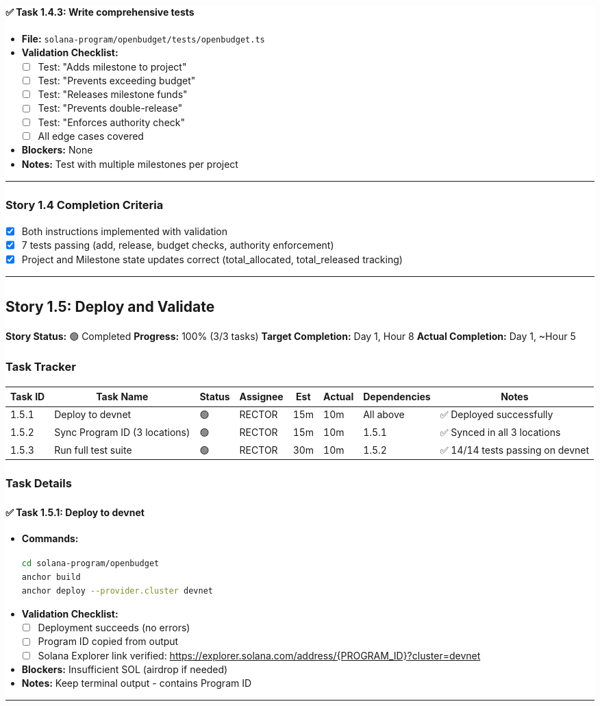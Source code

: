 
#### ✅ **Task 1.4.3: Write comprehensive tests**
- **File:** `solana-program/openbudget/tests/openbudget.ts`
- **Validation Checklist:**
  - [ ] Test: "Adds milestone to project"
  - [ ] Test: "Prevents exceeding budget"
  - [ ] Test: "Releases milestone funds"
  - [ ] Test: "Prevents double-release"
  - [ ] Test: "Enforces authority check"
  - [ ] All edge cases covered
- **Blockers:** None
- **Notes:** Test with multiple milestones per project

---

### Story 1.4 Completion Criteria
- [x] Both instructions implemented with validation
- [x] 7 tests passing (add, release, budget checks, authority enforcement)
- [x] Project and Milestone state updates correct (total_allocated, total_released tracking)

---

## Story 1.5: Deploy and Validate

**Story Status:** 🟢 Completed
**Progress:** 100% (3/3 tasks)
**Target Completion:** Day 1, Hour 8
**Actual Completion:** Day 1, ~Hour 5

### Task Tracker

| Task ID | Task Name | Status | Assignee | Est | Actual | Dependencies | Notes |
|---------|-----------|--------|----------|-----|--------|--------------|-------|
| 1.5.1 | Deploy to devnet | 🟢 | RECTOR | 15m | 10m | All above | ✅ Deployed successfully |
| 1.5.2 | Sync Program ID (3 locations) | 🟢 | RECTOR | 15m | 10m | 1.5.1 | ✅ Synced in all 3 locations |
| 1.5.3 | Run full test suite | 🟢 | RECTOR | 30m | 10m | 1.5.2 | ✅ 14/14 tests passing on devnet |

### Task Details

#### ✅ **Task 1.5.1: Deploy to devnet**
- **Commands:**
  ```bash
  cd solana-program/openbudget
  anchor build
  anchor deploy --provider.cluster devnet
  ```
- **Validation Checklist:**
  - [ ] Deployment succeeds (no errors)
  - [ ] Program ID copied from output
  - [ ] Solana Explorer link verified: https://explorer.solana.com/address/{PROGRAM_ID}?cluster=devnet
- **Blockers:** Insufficient SOL (airdrop if needed)
- **Notes:** Keep terminal output - contains Program ID

---
